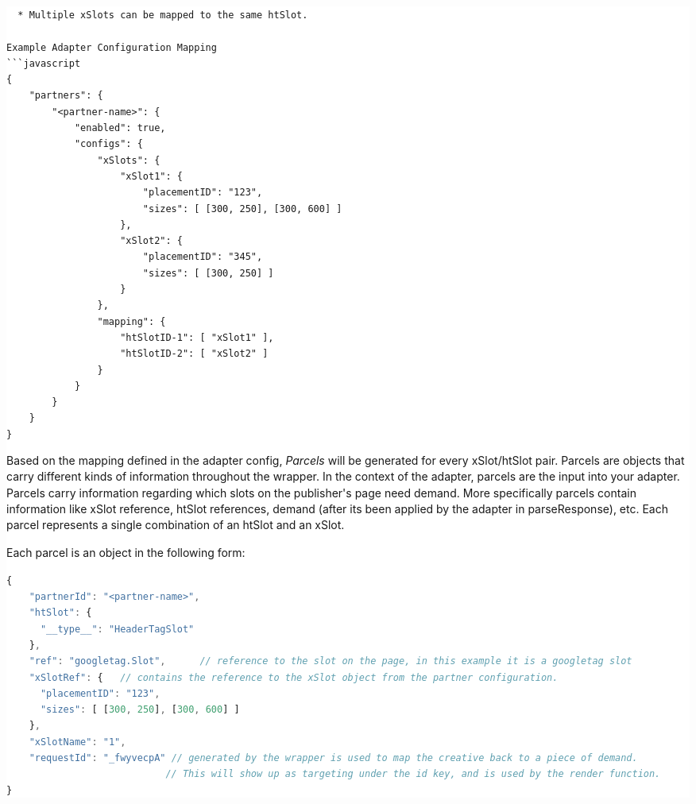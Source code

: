 ```
  * Multiple xSlots can be mapped to the same htSlot.

Example Adapter Configuration Mapping
```javascript
{
    "partners": {
        "<partner-name>": {
            "enabled": true,
            "configs": {
                "xSlots": {
                    "xSlot1": {
                        "placementID": "123",
                        "sizes": [ [300, 250], [300, 600] ]
                    },
                    "xSlot2": {
                        "placementID": "345",
                        "sizes": [ [300, 250] ]
                    }
                },
                "mapping": {
                    "htSlotID-1": [ "xSlot1" ],
                    "htSlotID-2": [ "xSlot2" ]
                }
            }
        }
    }
}
```

Based on the mapping defined in the adapter config, <i>Parcels</i> will be generated for every xSlot/htSlot pair. Parcels are objects that carry different kinds of information throughout the wrapper. In the context of the adapter, parcels are the input into your adapter. Parcels carry information regarding which slots on the publisher's page need demand. More specifically parcels contain information like xSlot reference, htSlot references, demand (after its been applied by the adapter in parseResponse), etc. Each parcel represents a single combination of an htSlot and an xSlot.

Each parcel is an object in the following form:

```javascript
{
    "partnerId": "<partner-name>",
    "htSlot": {
      "__type__": "HeaderTagSlot"
    },
    "ref": "googletag.Slot",      // reference to the slot on the page, in this example it is a googletag slot
    "xSlotRef": {   // contains the reference to the xSlot object from the partner configuration.
      "placementID": "123",
      "sizes": [ [300, 250], [300, 600] ]
    },
    "xSlotName": "1",
    "requestId": "_fwyvecpA" // generated by the wrapper is used to map the creative back to a piece of demand.
                            // This will show up as targeting under the id key, and is used by the render function.
}
```

